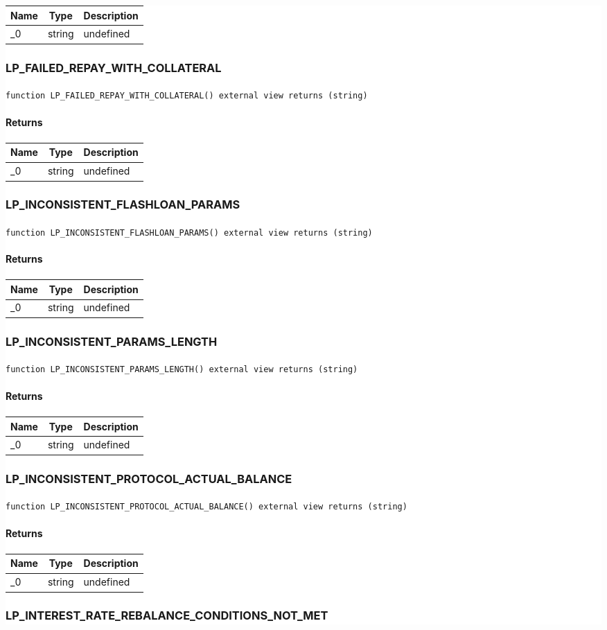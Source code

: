 | Name | Type   | Description |
| ---- | ------ | ----------- |
| \_0  | string | undefined   |

### LP_FAILED_REPAY_WITH_COLLATERAL

```solidity
function LP_FAILED_REPAY_WITH_COLLATERAL() external view returns (string)
```

#### Returns

| Name | Type   | Description |
| ---- | ------ | ----------- |
| \_0  | string | undefined   |

### LP_INCONSISTENT_FLASHLOAN_PARAMS

```solidity
function LP_INCONSISTENT_FLASHLOAN_PARAMS() external view returns (string)
```

#### Returns

| Name | Type   | Description |
| ---- | ------ | ----------- |
| \_0  | string | undefined   |

### LP_INCONSISTENT_PARAMS_LENGTH

```solidity
function LP_INCONSISTENT_PARAMS_LENGTH() external view returns (string)
```

#### Returns

| Name | Type   | Description |
| ---- | ------ | ----------- |
| \_0  | string | undefined   |

### LP_INCONSISTENT_PROTOCOL_ACTUAL_BALANCE

```solidity
function LP_INCONSISTENT_PROTOCOL_ACTUAL_BALANCE() external view returns (string)
```

#### Returns

| Name | Type   | Description |
| ---- | ------ | ----------- |
| \_0  | string | undefined   |

### LP_INTEREST_RATE_REBALANCE_CONDITIONS_NOT_MET
